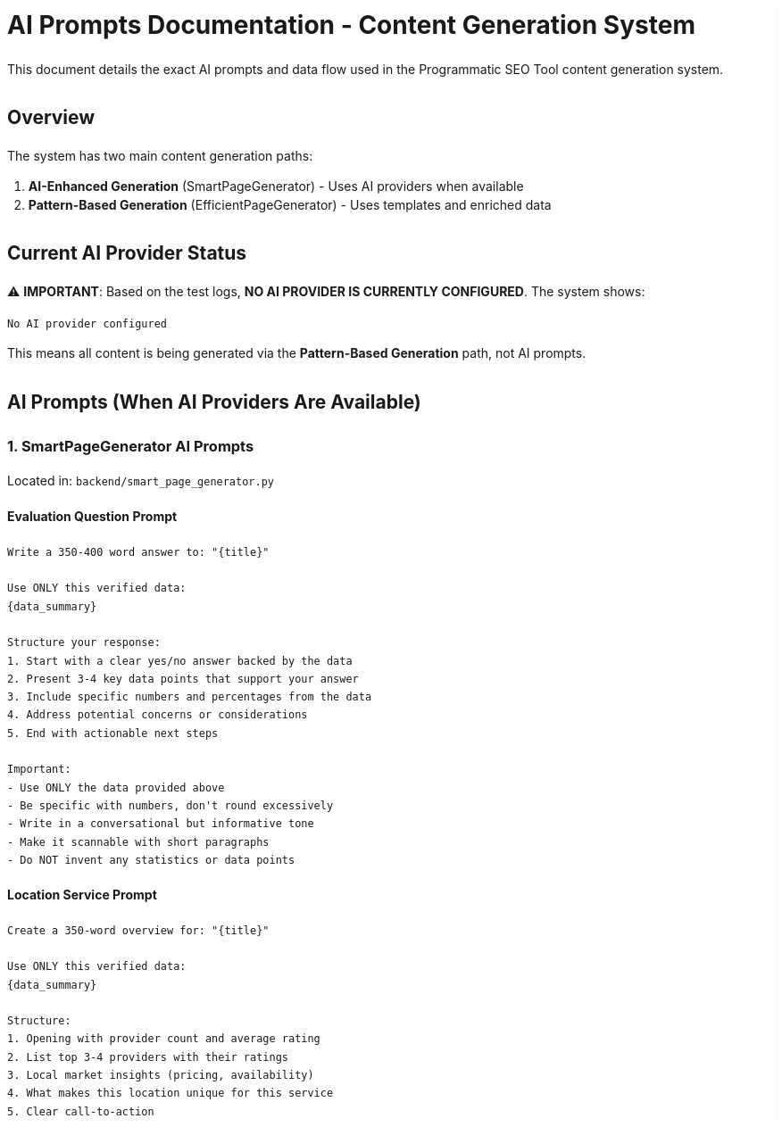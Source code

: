 # AI Prompts Documentation - Content Generation System

This document details the exact AI prompts and data flow used in the Programmatic SEO Tool content generation system.

## Overview

The system has two main content generation paths:
1. **AI-Enhanced Generation** (SmartPageGenerator) - Uses AI providers when available
2. **Pattern-Based Generation** (EfficientPageGenerator) - Uses templates and enriched data

## Current AI Provider Status

⚠️ **IMPORTANT**: Based on the test logs, **NO AI PROVIDER IS CURRENTLY CONFIGURED**. The system shows:
```
No AI provider configured
```

This means all content is being generated via the **Pattern-Based Generation** path, not AI prompts.

## AI Prompts (When AI Providers Are Available)

### 1. SmartPageGenerator AI Prompts

Located in: `backend/smart_page_generator.py`

#### Evaluation Question Prompt
```
Write a 350-400 word answer to: "{title}"

Use ONLY this verified data:
{data_summary}

Structure your response:
1. Start with a clear yes/no answer backed by the data
2. Present 3-4 key data points that support your answer
3. Include specific numbers and percentages from the data
4. Address potential concerns or considerations
5. End with actionable next steps

Important:
- Use ONLY the data provided above
- Be specific with numbers, don't round excessively
- Write in a conversational but informative tone
- Make it scannable with short paragraphs
- Do NOT invent any statistics or data points
```

#### Location Service Prompt
```
Create a 350-word overview for: "{title}"

Use ONLY this verified data:
{data_summary}

Structure:
1. Opening with provider count and average rating
2. List top 3-4 providers with their ratings
3. Local market insights (pricing, availability)
4. What makes this location unique for this service
5. Clear call-to-action
```